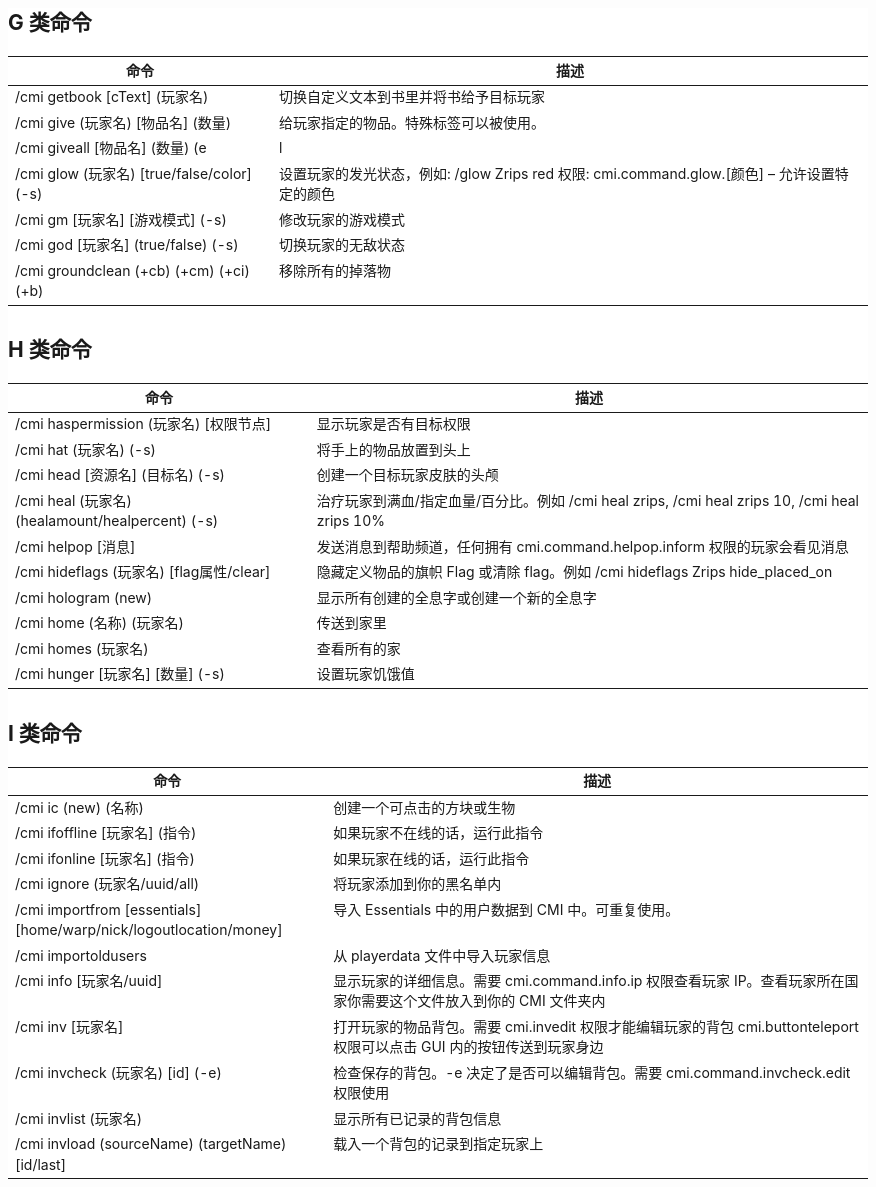 ## G 类命令

| 命令                                       | 描述                                                         |
| ------------------------------------------ | ------------------------------------------------------------ |
| /cmi getbook [cText] (玩家名)              | 切换自定义文本到书里并将书给予目标玩家                       |
| /cmi give (玩家名) [物品名] (数量)         | 给玩家指定的物品。特殊标签可以被使用。                       |
| /cmi giveall [物品名] (数量) (e            | l                                                            |
| /cmi glow (玩家名) [true/false/color] (-s) | 设置玩家的发光状态，例如: /glow Zrips red 权限: cmi.command.glow.[颜色] – 允许设置特定的颜色 |
| /cmi gm [玩家名] [游戏模式] (-s)           | 修改玩家的游戏模式                                           |
| /cmi god [玩家名] (true/false) (-s)        | 切换玩家的无敌状态                                           |
| /cmi groundclean (+cb) (+cm) (+ci) (+b)    | 移除所有的掉落物                                             |

## H 类命令

| 命令                                             | 描述                                                         |
| ------------------------------------------------ | ------------------------------------------------------------ |
| /cmi haspermission (玩家名) [权限节点]           | 显示玩家是否有目标权限                                       |
| /cmi hat (玩家名) (-s)                           | 将手上的物品放置到头上                                       |
| /cmi head [资源名] (目标名) (-s)                 | 创建一个目标玩家皮肤的头颅                                   |
| /cmi heal (玩家名) (healamount/healpercent) (-s) | 治疗玩家到满血/指定血量/百分比。例如 /cmi heal zrips, /cmi heal zrips 10, /cmi heal zrips 10% |
| /cmi helpop [消息]                               | 发送消息到帮助频道，任何拥有 cmi.command.helpop.inform 权限的玩家会看见消息 |
| /cmi hideflags (玩家名) [flag属性/clear]         | 隐藏定义物品的旗帜 Flag 或清除 flag。例如 /cmi hideflags Zrips hide_placed_on |
| /cmi hologram (new)                              | 显示所有创建的全息字或创建一个新的全息字                     |
| /cmi home (名称) (玩家名)                        | 传送到家里                                                   |
| /cmi homes (玩家名)                              | 查看所有的家                                                 |
| /cmi hunger [玩家名] [数量] (-s)                 | 设置玩家饥饿值                                               |

## I 类命令

| 命令                                                         | 描述                                                         |
| ------------------------------------------------------------ | ------------------------------------------------------------ |
| /cmi ic (new) (名称)                                         | 创建一个可点击的方块或生物                                   |
| /cmi ifoffline [玩家名] (指令)                               | 如果玩家不在线的话，运行此指令                               |
| /cmi ifonline [玩家名] (指令)                                | 如果玩家在线的话，运行此指令                                 |
| /cmi ignore (玩家名/uuid/all)                                | 将玩家添加到你的黑名单内                                     |
| /cmi importfrom [essentials] [home/warp/nick/logoutlocation/money] | 导入 Essentials 中的用户数据到 CMI 中。可重复使用。          |
| /cmi importoldusers                                          | 从 playerdata 文件中导入玩家信息                             |
| /cmi info [玩家名/uuid]                                      | 显示玩家的详细信息。需要 cmi.command.info.ip 权限查看玩家 IP。查看玩家所在国家你需要这个文件放入到你的 CMI 文件夹内 |
| /cmi inv [玩家名]                                            | 打开玩家的物品背包。需要 cmi.invedit 权限才能编辑玩家的背包 cmi.buttonteleport 权限可以点击 GUI 内的按钮传送到玩家身边 |
| /cmi invcheck (玩家名) [id] (-e)                             | 检查保存的背包。-e 决定了是否可以编辑背包。需要 cmi.command.invcheck.edit 权限使用 |
| /cmi invlist (玩家名)                                        | 显示所有已记录的背包信息                                     |
| /cmi invload (sourceName) (targetName) [id/last]             | 载入一个背包的记录到指定玩家上                               |